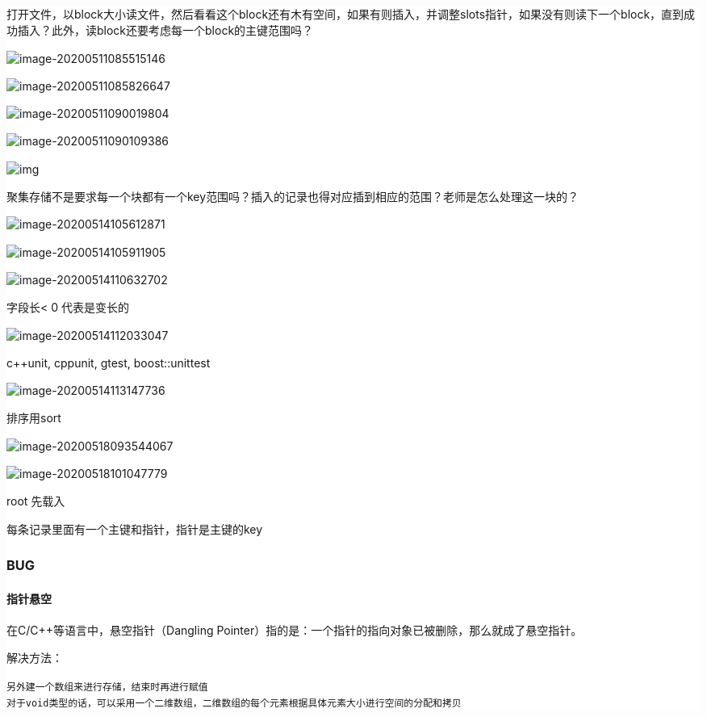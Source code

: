 打开文件，以block大小读文件，然后看看这个block还有木有空间，如果有则插入，并调整slots指针，如果没有则读下一个block，直到成功插入？此外，读block还要考虑每一个block的主键范围吗？

![image-20200511085515146](C:\Users\Lenovo\AppData\Roaming\Typora\typora-user-images\image-20200511085515146.png)

![image-20200511085826647](C:\Users\Lenovo\AppData\Roaming\Typora\typora-user-images\image-20200511085826647.png)

![image-20200511090019804](C:\Users\Lenovo\AppData\Roaming\Typora\typora-user-images\image-20200511090019804.png)

![image-20200511090109386](C:\Users\Lenovo\AppData\Roaming\Typora\typora-user-images\image-20200511090109386.png)

![img](file:///C:\Users\Lenovo\AppData\Roaming\Tencent\Users\995764384\TIM\WinTemp\RichOle\O3Q2JK}$@QYYDTWTL1[K4$E.png)

聚集存储不是要求每一个块都有一个key范围吗？插入的记录也得对应插到相应的范围？老师是怎么处理这一块的？

![image-20200514105612871](C:\Users\Lenovo\AppData\Roaming\Typora\typora-user-images\image-20200514105612871.png)

![image-20200514105911905](C:\Users\Lenovo\AppData\Roaming\Typora\typora-user-images\image-20200514105911905.png)

![image-20200514110632702](C:\Users\Lenovo\AppData\Roaming\Typora\typora-user-images\image-20200514110632702.png)

字段长< 0 代表是变长的

![image-20200514112033047](C:\Users\Lenovo\AppData\Roaming\Typora\typora-user-images\image-20200514112033047.png)

c++unit, cppunit, gtest, boost::unittest

![image-20200514113147736](C:\Users\Lenovo\AppData\Roaming\Typora\typora-user-images\image-20200514113147736.png)



排序用sort

![image-20200518093544067](C:\Users\Lenovo\AppData\Roaming\Typora\typora-user-images\image-20200518093544067.png)

![image-20200518101047779](C:\Users\Lenovo\AppData\Roaming\Typora\typora-user-images\image-20200518101047779.png)

root 先载入



每条记录里面有一个主键和指针，指针是主键的key





### BUG

#### 指针悬空

在C/C++等语言中，悬空指针（Dangling Pointer）指的是：一个指针的指向对象已被删除，那么就成了悬空指针。

解决方法：

```
另外建一个数组来进行存储，结束时再进行赋值
对于void类型的话，可以采用一个二维数组，二维数组的每个元素根据具体元素大小进行空间的分配和拷贝
```
